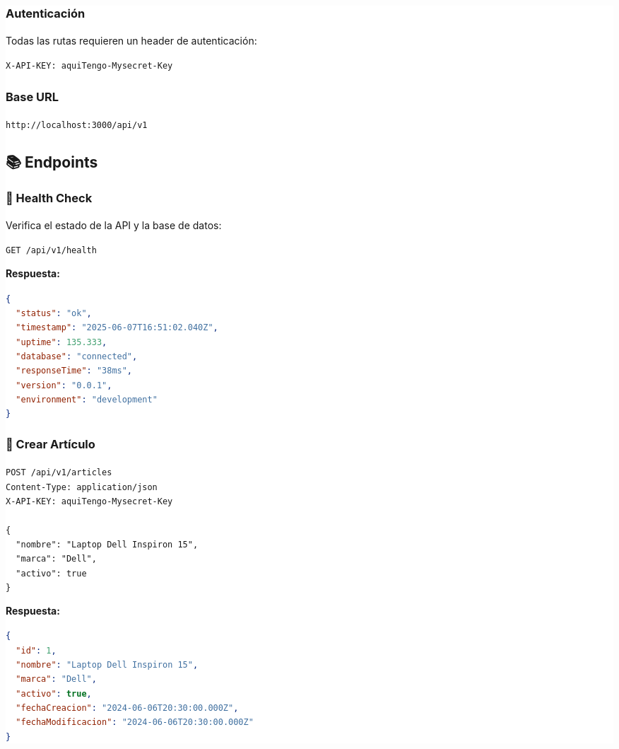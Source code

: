 ### Autenticación

Todas las rutas requieren un header de autenticación:

```http
X-API-KEY: aquiTengo-Mysecret-Key
```

### Base URL

```
http://localhost:3000/api/v1
```

## 📚 Endpoints

### 🏥 Health Check

Verifica el estado de la API y la base de datos:

```http
GET /api/v1/health
```

**Respuesta:**
```json
{
  "status": "ok",
  "timestamp": "2025-06-07T16:51:02.040Z",
  "uptime": 135.333,
  "database": "connected",
  "responseTime": "38ms",
  "version": "0.0.1",
  "environment": "development"
}
```

### 📝 Crear Artículo

```http
POST /api/v1/articles
Content-Type: application/json
X-API-KEY: aquiTengo-Mysecret-Key

{
  "nombre": "Laptop Dell Inspiron 15",
  "marca": "Dell",
  "activo": true
}
```

**Respuesta:**
```json
{
  "id": 1,
  "nombre": "Laptop Dell Inspiron 15",
  "marca": "Dell",
  "activo": true,
  "fechaCreacion": "2024-06-06T20:30:00.000Z",
  "fechaModificacion": "2024-06-06T20:30:00.000Z"
}
```
